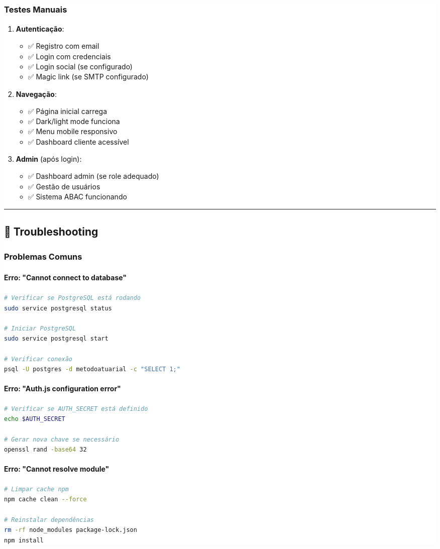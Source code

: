 ### Testes Manuais
1. **Autenticação**:
   - ✅ Registro com email
   - ✅ Login com credenciais
   - ✅ Login social (se configurado)
   - ✅ Magic link (se SMTP configurado)

2. **Navegação**:
   - ✅ Página inicial carrega
   - ✅ Dark/light mode funciona
   - ✅ Menu mobile responsivo
   - ✅ Dashboard cliente acessível

3. **Admin** (após login):
   - ✅ Dashboard admin (se role adequado)
   - ✅ Gestão de usuários
   - ✅ Sistema ABAC funcionando

---

## 🔧 Troubleshooting

### Problemas Comuns

#### Erro: "Cannot connect to database"
```bash
# Verificar se PostgreSQL está rodando
sudo service postgresql status

# Iniciar PostgreSQL
sudo service postgresql start

# Verificar conexão
psql -U postgres -d metodoatuarial -c "SELECT 1;"
```

#### Erro: "Auth.js configuration error"
```bash
# Verificar se AUTH_SECRET está definido
echo $AUTH_SECRET

# Gerar nova chave se necessário
openssl rand -base64 32
```

#### Erro: "Cannot resolve module"
```bash
# Limpar cache npm
npm cache clean --force

# Reinstalar dependências
rm -rf node_modules package-lock.json
npm install
```
